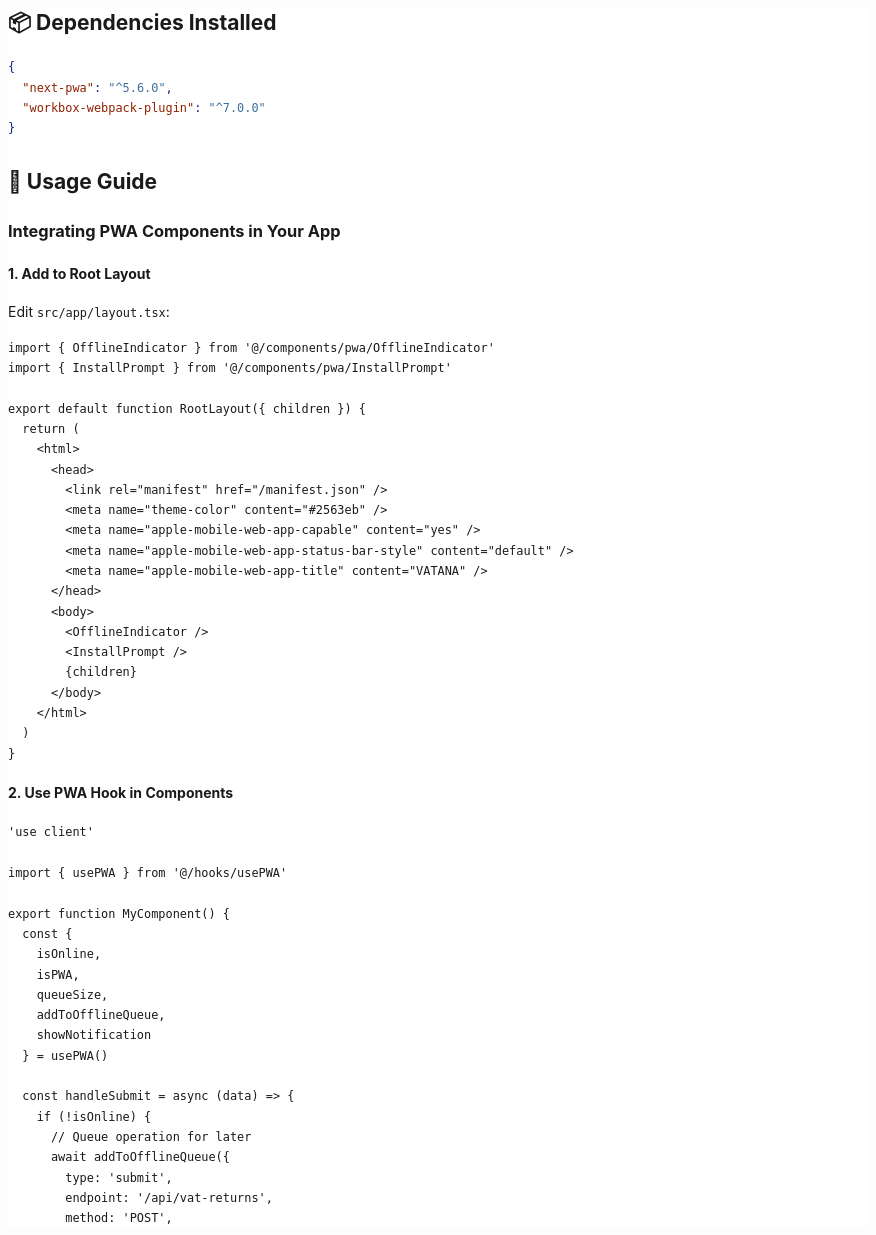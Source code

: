 ## 📦 Dependencies Installed

```json
{
  "next-pwa": "^5.6.0",
  "workbox-webpack-plugin": "^7.0.0"
}
```

## 🚀 Usage Guide

### Integrating PWA Components in Your App

#### 1. Add to Root Layout

Edit `src/app/layout.tsx`:

```tsx
import { OfflineIndicator } from '@/components/pwa/OfflineIndicator'
import { InstallPrompt } from '@/components/pwa/InstallPrompt'

export default function RootLayout({ children }) {
  return (
    <html>
      <head>
        <link rel="manifest" href="/manifest.json" />
        <meta name="theme-color" content="#2563eb" />
        <meta name="apple-mobile-web-app-capable" content="yes" />
        <meta name="apple-mobile-web-app-status-bar-style" content="default" />
        <meta name="apple-mobile-web-app-title" content="VATANA" />
      </head>
      <body>
        <OfflineIndicator />
        <InstallPrompt />
        {children}
      </body>
    </html>
  )
}
```

#### 2. Use PWA Hook in Components

```tsx
'use client'

import { usePWA } from '@/hooks/usePWA'

export function MyComponent() {
  const {
    isOnline,
    isPWA,
    queueSize,
    addToOfflineQueue,
    showNotification
  } = usePWA()

  const handleSubmit = async (data) => {
    if (!isOnline) {
      // Queue operation for later
      await addToOfflineQueue({
        type: 'submit',
        endpoint: '/api/vat-returns',
        method: 'POST',
```